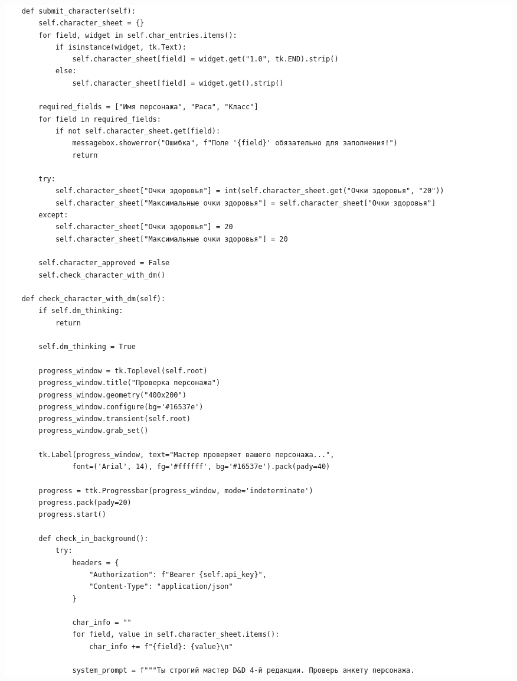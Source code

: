         def submit_character(self):
            self.character_sheet = {}
            for field, widget in self.char_entries.items():
                if isinstance(widget, tk.Text):
                    self.character_sheet[field] = widget.get("1.0", tk.END).strip()
                else:
                    self.character_sheet[field] = widget.get().strip()
            
            required_fields = ["Имя персонажа", "Раса", "Класс"]
            for field in required_fields:
                if not self.character_sheet.get(field):
                    messagebox.showerror("Ошибка", f"Поле '{field}' обязательно для заполнения!")
                    return
            
            try:
                self.character_sheet["Очки здоровья"] = int(self.character_sheet.get("Очки здоровья", "20"))
                self.character_sheet["Максимальные очки здоровья"] = self.character_sheet["Очки здоровья"]
            except:
                self.character_sheet["Очки здоровья"] = 20
                self.character_sheet["Максимальные очки здоровья"] = 20
            
            self.character_approved = False
            self.check_character_with_dm()
            
        def check_character_with_dm(self):
            if self.dm_thinking:
                return
                
            self.dm_thinking = True
            
            progress_window = tk.Toplevel(self.root)
            progress_window.title("Проверка персонажа")
            progress_window.geometry("400x200")
            progress_window.configure(bg='#16537e')
            progress_window.transient(self.root)
            progress_window.grab_set()
            
            tk.Label(progress_window, text="Мастер проверяет вашего персонажа...", 
                    font=('Arial', 14), fg='#ffffff', bg='#16537e').pack(pady=40)
            
            progress = ttk.Progressbar(progress_window, mode='indeterminate')
            progress.pack(pady=20)
            progress.start()
            
            def check_in_background():
                try:
                    headers = {
                        "Authorization": f"Bearer {self.api_key}",
                        "Content-Type": "application/json"
                    }
                    
                    char_info = ""
                    for field, value in self.character_sheet.items():
                        char_info += f"{field}: {value}\n"
                    
                    system_prompt = f"""Ты строгий мастер D&D 4-й редакции. Проверь анкету персонажа.
